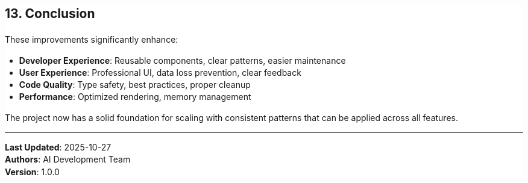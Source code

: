
## 13. Conclusion

These improvements significantly enhance:
- **Developer Experience**: Reusable components, clear patterns, easier maintenance
- **User Experience**: Professional UI, data loss prevention, clear feedback
- **Code Quality**: Type safety, best practices, proper cleanup
- **Performance**: Optimized rendering, memory management

The project now has a solid foundation for scaling with consistent patterns that can be applied across all features.

---

**Last Updated**: 2025-10-27  
**Authors**: AI Development Team  
**Version**: 1.0.0

